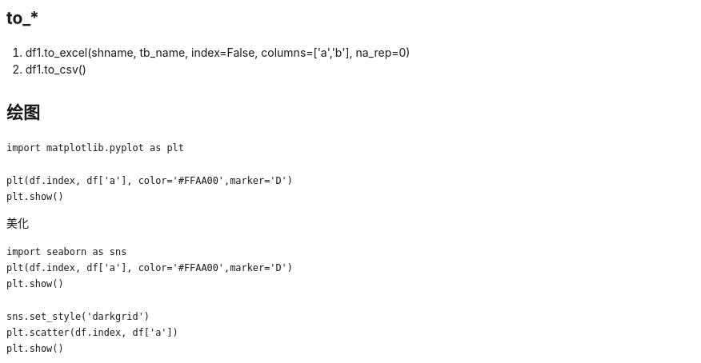 
## to_*
1. df1.to_excel(shname, tb_name, index=False, columns=['a','b'], na_rep=0)
2. df1.to_csv()

## 绘图
```
import matplotlib.pyplot as plt

plt(df.index, df['a'], color='#FFAA00',marker='D')
plt.show()
```

美化
```
import seaborn as sns
plt(df.index, df['a'], color='#FFAA00',marker='D')
plt.show()

sns.set_style('darkgrid')
plt.scatter(df.index, df['a'])
plt.show()
```
